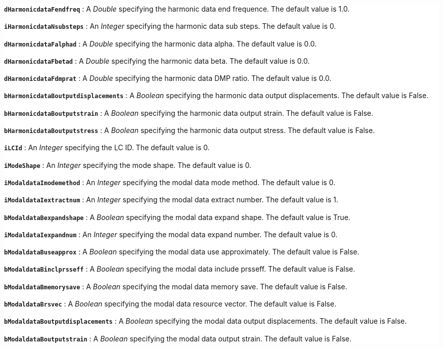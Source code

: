**`dHarmonicdataFendfreq`**
: A _Double_ specifying the harmonic data end frequence. The default value is 1.0.

**`iHarmonicdataNsubsteps`**
: An _Integer_ specifying the harmonic data sub steps. The default value is 0.

**`dHarmonicdataFalphad`**
: A _Double_ specifying the harmonic data alpha. The default value is 0.0.

**`dHarmonicdataFbetad`**
: A _Double_ specifying the harmonic data beta. The default value is 0.0.

**`dHarmonicdataFdmprat`**
: A _Double_ specifying the harmonic data DMP ratio. The default value is 0.0.

**`bHarmonicdataBoutputdisplacements`**
: A _Boolean_ specifying the harmonic data output displacements. The default value is False.

**`bHarmonicdataBoutputstrain`**
: A _Boolean_ specifying the harmonic data output strain. The default value is False.

**`bHarmonicdataBoutputstress`**
: A _Boolean_ specifying the harmonic data output stress. The default value is False.

**`iLCId`**
: An _Integer_ specifying the LC ID. The default value is 0.

**`iModeShape`**
: An _Integer_ specifying the mode shape. The default value is 0.

**`iModaldataImodemethod`**
: An _Integer_ specifying the modal data mode method. The default value is 0.

**`iModaldataIextractnum`**
: An _Integer_ specifying the modal data extract number. The default value is 1.

**`bModaldataBexpandshape`**
: A _Boolean_ specifying the modal data expand shape. The default value is True.

**`iModaldataIexpandnum`**
: An _Integer_ specifying the modal data expand number. The default value is 0.

**`bModaldataBuseapprox`**
: A _Boolean_ specifying the modal data use approximately. The default value is False.

**`bModaldataBinclprsseff`**
: A _Boolean_ specifying the modal data include prsseff. The default value is False.

**`bModaldataBmemorysave`**
: A _Boolean_ specifying the modal data memory save. The default value is False.

**`bModaldataBrsvec`**
: A _Boolean_ specifying the modal data resource vector. The default value is False.

**`bModaldataBoutputdisplacements`**
: A _Boolean_ specifying the modal data output displacements. The default value is False.

**`bModaldataBoutputstrain`**
: A _Boolean_ specifying the modal data output strain. The default value is False.
